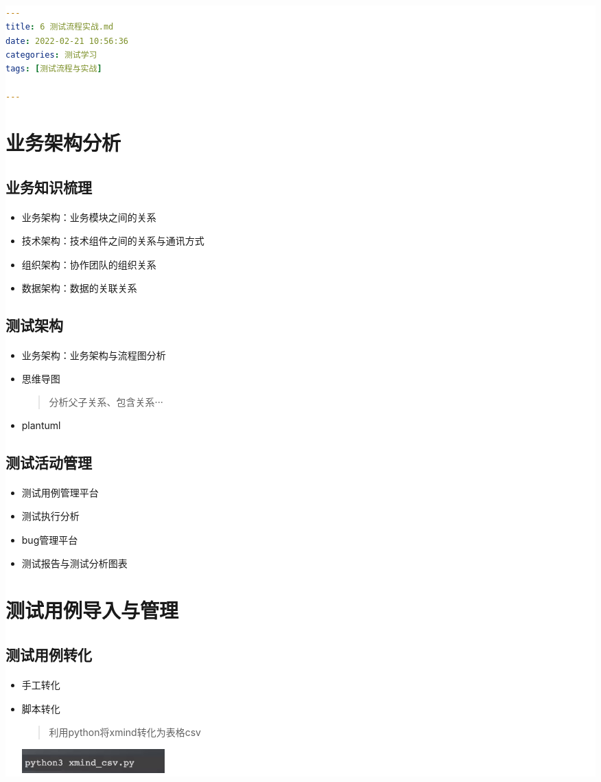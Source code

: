 ```yaml
---
title: 6 测试流程实战.md
date: 2022-02-21 10:56:36
categories: 测试学习
tags: [测试流程与实战]

---
```


# 业务架构分析

## 业务知识梳理

- 业务架构：业务模块之间的关系

- 技术架构：技术组件之间的关系与通讯方式

- 组织架构：协作团队的组织关系

- 数据架构：数据的关联关系

## 测试架构

- 业务架构：业务架构与流程图分析

- 思维导图

    > 分析父子关系、包含关系···

- plantuml

## 测试活动管理

- 测试用例管理平台

- 测试执行分析

- bug管理平台

- 测试报告与测试分析图表

# 测试用例导入与管理

## 测试用例转化

- 手工转化

- 脚本转化

    > 利用python将xmind转化为表格csv

    <img src="6-测试流程实战-md/image-20220214141635394-16448193965191.png" alt="image-20220214141635394"  />
